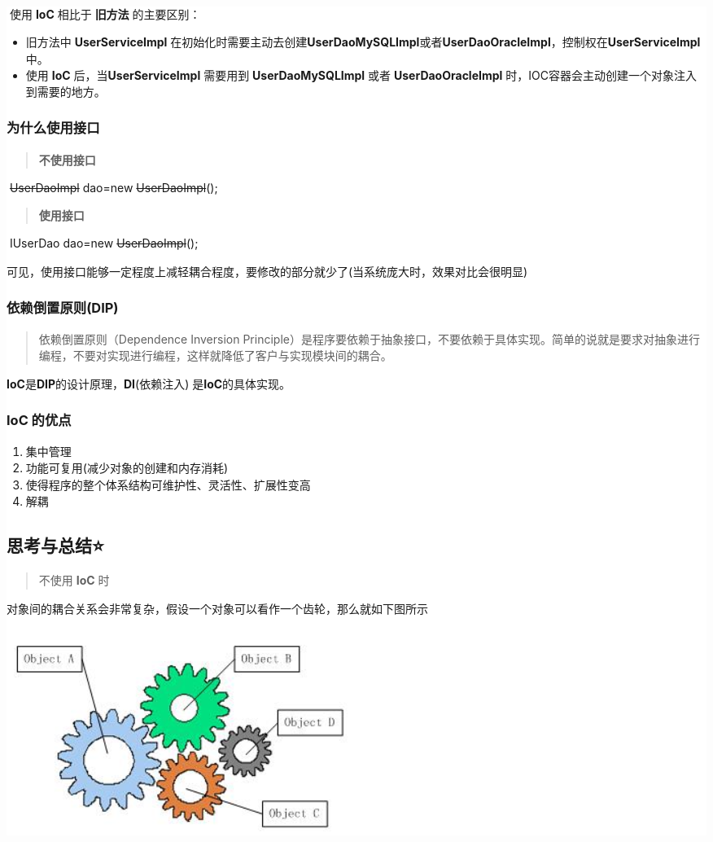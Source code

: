 ​	使用 **IoC** 相比于 **旧方法** 的主要区别：

- 旧方法中 **UserServiceImpl** 在初始化时需要主动去创建**UserDaoMySQLImpl**或者**UserDaoOracleImpl**，控制权在**UserServiceImpl**中。
- 使用 **IoC** 后，当**UserServiceImpl** 需要用到 **UserDaoMySQLImpl** 或者 **UserDaoOracleImpl** 时，IOC容器会主动创建一个对象注入到需要的地方。

### 为什么使用接口

> **不使用接口**

​		~~UserDaoImpl~~ dao=new ~~UserDaoImpl~~();

> **使用接口**

​		IUserDao dao=new ~~UserDaoImpl~~();



可见，使用接口能够一定程度上减轻耦合程度，要修改的部分就少了(当系统庞大时，效果对比会很明显)



### 依赖倒置原则(DIP)

> 依赖倒置原则（Dependence Inversion Principle）是程序要依赖于抽象接口，不要依赖于具体实现。简单的说就是要求对抽象进行编程，不要对实现进行编程，这样就降低了客户与实现模块间的耦合。

​		**IoC**是**DIP**的设计原理，**DI**(依赖注入) 是**IoC**的具体实现。

### IoC 的优点

1. 集中管理
2. 功能可复用(减少对象的创建和内存消耗)
3. 使得程序的整个体系结构可维护性、灵活性、扩展性变高
4. 解耦

## 思考与总结⭐

> 不使用 **IoC** 时

​	对象间的耦合关系会非常复杂，假设一个对象可以看作一个齿轮，那么就如下图所示

![](/images/posts/Spring/coupling.png)
